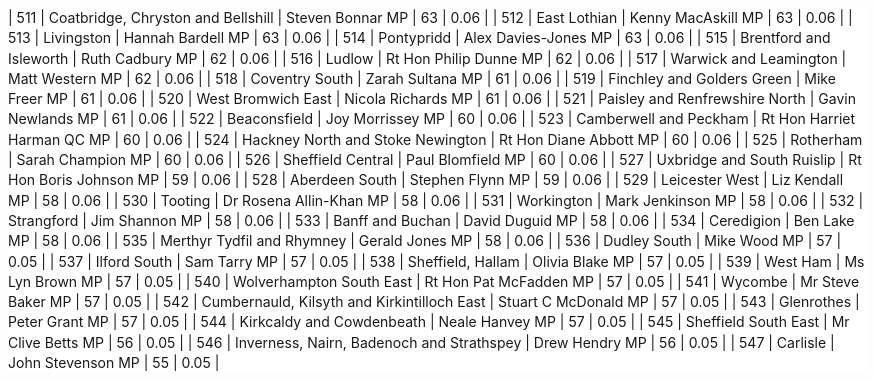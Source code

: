 | 511 | Coatbridge, Chryston and Bellshill | Steven Bonnar MP | 63 | 0.06 |
| 512 | East Lothian | Kenny MacAskill MP | 63 | 0.06 |
| 513 | Livingston | Hannah Bardell MP | 63 | 0.06 |
| 514 | Pontypridd | Alex Davies-Jones MP | 63 | 0.06 |
| 515 | Brentford and Isleworth | Ruth Cadbury MP | 62 | 0.06 |
| 516 | Ludlow | Rt Hon Philip Dunne MP | 62 | 0.06 |
| 517 | Warwick and Leamington | Matt Western MP | 62 | 0.06 |
| 518 | Coventry South | Zarah Sultana MP | 61 | 0.06 |
| 519 | Finchley and Golders Green | Mike Freer MP | 61 | 0.06 |
| 520 | West Bromwich East | Nicola Richards MP | 61 | 0.06 |
| 521 | Paisley and Renfrewshire North | Gavin Newlands MP | 61 | 0.06 |
| 522 | Beaconsfield | Joy Morrissey MP | 60 | 0.06 |
| 523 | Camberwell and Peckham | Rt Hon Harriet Harman QC MP | 60 | 0.06 |
| 524 | Hackney North and Stoke Newington | Rt Hon Diane Abbott MP | 60 | 0.06 |
| 525 | Rotherham | Sarah Champion MP | 60 | 0.06 |
| 526 | Sheffield Central | Paul Blomfield MP | 60 | 0.06 |
| 527 | Uxbridge and South Ruislip | Rt Hon Boris Johnson MP | 59 | 0.06 |
| 528 | Aberdeen South | Stephen Flynn MP | 59 | 0.06 |
| 529 | Leicester West | Liz Kendall MP | 58 | 0.06 |
| 530 | Tooting | Dr Rosena Allin-Khan MP | 58 | 0.06 |
| 531 | Workington | Mark Jenkinson MP | 58 | 0.06 |
| 532 | Strangford | Jim Shannon MP | 58 | 0.06 |
| 533 | Banff and Buchan | David Duguid MP | 58 | 0.06 |
| 534 | Ceredigion | Ben Lake MP | 58 | 0.06 |
| 535 | Merthyr Tydfil and Rhymney | Gerald Jones MP | 58 | 0.06 |
| 536 | Dudley South | Mike Wood MP | 57 | 0.05 |
| 537 | Ilford South | Sam Tarry MP | 57 | 0.05 |
| 538 | Sheffield, Hallam | Olivia Blake MP | 57 | 0.05 |
| 539 | West Ham | Ms Lyn Brown MP | 57 | 0.05 |
| 540 | Wolverhampton South East | Rt Hon Pat McFadden MP | 57 | 0.05 |
| 541 | Wycombe | Mr Steve Baker MP | 57 | 0.05 |
| 542 | Cumbernauld, Kilsyth and Kirkintilloch East | Stuart C McDonald MP | 57 | 0.05 |
| 543 | Glenrothes | Peter Grant MP | 57 | 0.05 |
| 544 | Kirkcaldy and Cowdenbeath | Neale Hanvey MP | 57 | 0.05 |
| 545 | Sheffield South East | Mr Clive Betts MP | 56 | 0.05 |
| 546 | Inverness, Nairn, Badenoch and Strathspey | Drew Hendry MP | 56 | 0.05 |
| 547 | Carlisle | John Stevenson MP | 55 | 0.05 |